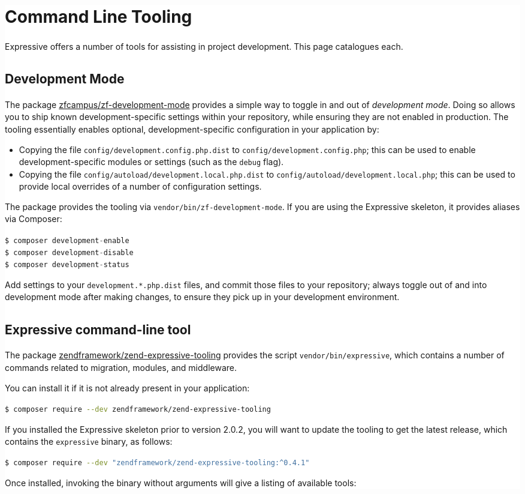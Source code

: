 # Command Line Tooling

Expressive offers a number of tools for assisting in project development. This
page catalogues each.

## Development Mode

The package [zfcampus/zf-development-mode](https://github.com/zfcampus/zf-development-mode)
provides a simple way to toggle in and out of _development mode_. Doing so
allows you to ship known development-specific settings within your repository,
while ensuring they are not enabled in production. The tooling essentially
enables optional, development-specific configuration in your application by:

- Copying the file `config/development.config.php.dist` to
  `config/development.config.php`; this can be used to enable
  development-specific modules or settings (such as the `debug` flag).
- Copying the file `config/autoload/development.local.php.dist` to
  `config/autoload/development.local.php`; this can be used to provide local
  overrides of a number of configuration settings.

The package provides the tooling via `vendor/bin/zf-development-mode`. If you
are using the Expressive skeleton, it provides aliases via Composer:

```php
$ composer development-enable
$ composer development-disable
$ composer development-status
```

Add settings to your `development.*.php.dist` files, and commit those files to
your repository; always toggle out of and into development mode after making
changes, to ensure they pick up in your development environment.

## Expressive command-line tool

The package [zendframework/zend-expressive-tooling](https://github.com/zendframework/zend-expressive-tooling)
provides the script `vendor/bin/expressive`, which contains a number of commands
related to migration, modules, and middleware.

You can install it if it is not already present in your application:

```bash
$ composer require --dev zendframework/zend-expressive-tooling
```

If you installed the Expressive skeleton prior to version 2.0.2, you will want
to update the tooling to get the latest release, which contains the `expressive`
binary, as follows:

```bash
$ composer require --dev "zendframework/zend-expressive-tooling:^0.4.1"
```

Once installed, invoking the binary without arguments will give a listing of
available tools:
